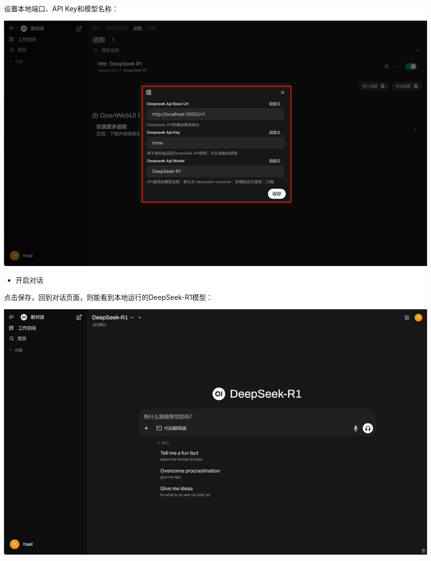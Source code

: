 设置本地端口、API Key和模型名称：

![](images/ea51a795-192d-45f5-a38b-6bd38d83100b.png)

* 开启对话

点击保存，回到对话页面，则能看到本地运行的DeepSeek-R1模型：

![](images/978a546e-5335-4a29-8b64-f0afe0a51ed2.png)
